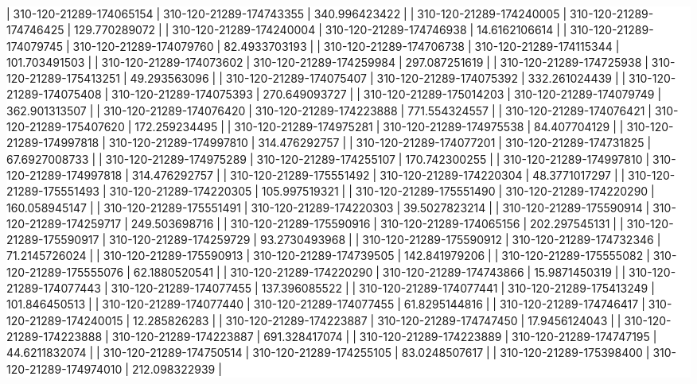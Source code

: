 | 310-120-21289-174065154 | 310-120-21289-174743355 | 340.996423422 |
| 310-120-21289-174240005 | 310-120-21289-174746425 | 129.770289072 |
| 310-120-21289-174240004 | 310-120-21289-174746938 | 14.6162106614 |
| 310-120-21289-174079745 | 310-120-21289-174079760 | 82.4933703193 |
| 310-120-21289-174706738 | 310-120-21289-174115344 | 101.703491503 |
| 310-120-21289-174073602 | 310-120-21289-174259984 | 297.087251619 |
| 310-120-21289-174725938 | 310-120-21289-175413251 | 49.293563096 |
| 310-120-21289-174075407 | 310-120-21289-174075392 | 332.261024439 |
| 310-120-21289-174075408 | 310-120-21289-174075393 | 270.649093727 |
| 310-120-21289-175014203 | 310-120-21289-174079749 | 362.901313507 |
| 310-120-21289-174076420 | 310-120-21289-174223888 | 771.554324557 |
| 310-120-21289-174076421 | 310-120-21289-175407620 | 172.259234495 |
| 310-120-21289-174975281 | 310-120-21289-174975538 | 84.407704129 |
| 310-120-21289-174997818 | 310-120-21289-174997810 | 314.476292757 |
| 310-120-21289-174077201 | 310-120-21289-174731825 | 67.6927008733 |
| 310-120-21289-174975289 | 310-120-21289-174255107 | 170.742300255 |
| 310-120-21289-174997810 | 310-120-21289-174997818 | 314.476292757 |
| 310-120-21289-175551492 | 310-120-21289-174220304 | 48.3771017297 |
| 310-120-21289-175551493 | 310-120-21289-174220305 | 105.997519321 |
| 310-120-21289-175551490 | 310-120-21289-174220290 | 160.058945147 |
| 310-120-21289-175551491 | 310-120-21289-174220303 | 39.5027823214 |
| 310-120-21289-175590914 | 310-120-21289-174259717 | 249.503698716 |
| 310-120-21289-175590916 | 310-120-21289-174065156 | 202.297545131 |
| 310-120-21289-175590917 | 310-120-21289-174259729 | 93.2730493968 |
| 310-120-21289-175590912 | 310-120-21289-174732346 | 71.2145726024 |
| 310-120-21289-175590913 | 310-120-21289-174739505 | 142.841979206 |
| 310-120-21289-175555082 | 310-120-21289-175555076 | 62.1880520541 |
| 310-120-21289-174220290 | 310-120-21289-174743866 | 15.9871450319 |
| 310-120-21289-174077443 | 310-120-21289-174077455 | 137.396085522 |
| 310-120-21289-174077441 | 310-120-21289-175413249 | 101.846450513 |
| 310-120-21289-174077440 | 310-120-21289-174077455 | 61.8295144816 |
| 310-120-21289-174746417 | 310-120-21289-174240015 | 12.285826283 |
| 310-120-21289-174223887 | 310-120-21289-174747450 | 17.9456124043 |
| 310-120-21289-174223888 | 310-120-21289-174223887 | 691.328417074 |
| 310-120-21289-174223889 | 310-120-21289-174747195 | 44.6211832074 |
| 310-120-21289-174750514 | 310-120-21289-174255105 | 83.0248507617 |
| 310-120-21289-175398400 | 310-120-21289-174974010 | 212.098322939 |
